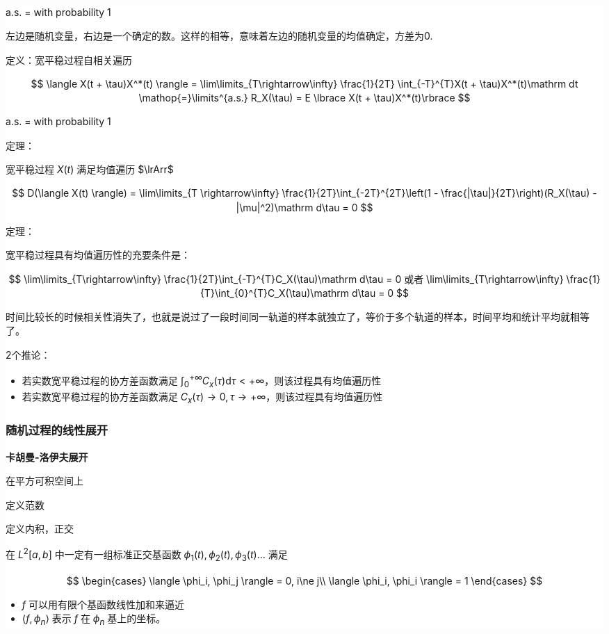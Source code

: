 a.s. = with probability 1

左边是随机变量，右边是一个确定的数。这样的相等，意味着左边的随机变量的均值确定，方差为0.

定义：宽平稳过程自相关遍历

$$
\langle X(t + \tau)X^*(t) \rangle = \lim\limits_{T\rightarrow\infty} \frac{1}{2T} \int_{-T}^{T}X(t + \tau)X^*(t)\mathrm dt \mathop{=}\limits^{a.s.} R_X(\tau) = E \lbrace X(t + \tau)X^*(t)\rbrace
$$

a.s. = with probability 1

定理：

宽平稳过程 $X(t)$ 满足均值遍历 $\lrArr$ 

$$
D(\langle X(t) \rangle) = \lim\limits_{T \rightarrow\infty} \frac{1}{2T}\int_{-2T}^{2T}\left(1 - \frac{|\tau|}{2T}\right)(R_X(\tau) - |\mu|^2)\mathrm d\tau = 0
$$

定理：

宽平稳过程具有均值遍历性的充要条件是：

$$
\lim\limits_{T\rightarrow\infty} \frac{1}{2T}\int_{-T}^{T}C_X(\tau)\mathrm d\tau = 0 或者 \lim\limits_{T\rightarrow\infty} \frac{1}{T}\int_{0}^{T}C_X(\tau)\mathrm d\tau = 0
$$

时间比较长的时候相关性消失了，也就是说过了一段时间同一轨道的样本就独立了，等价于多个轨道的样本，时间平均和统计平均就相等了。

2个推论：

* 若实数宽平稳过程的协方差函数满足 $\int_{0}^{+\infty}C_x(\tau)\mathrm d\tau\lt +\infty$，则该过程具有均值遍历性
* 若实数宽平稳过程的协方差函数满足 $C_x(\tau) \rightarrow 0, \tau \rightarrow +\infty$，则该过程具有均值遍历性

### 随机过程的线性展开

**卡胡曼-洛伊夫展开**

在平方可积空间上

定义范数

定义内积，正交

在 $L^2[a, b]$ 中一定有一组标准正交基函数 $\phi_1(t), \phi_2(t), \phi_3(t)\dots$ 满足

$$
\begin{cases}
    \langle \phi_i, \phi_j \rangle = 0, i\ne j\\
    \langle \phi_i, \phi_i \rangle = 1
\end{cases}
$$

* $f$ 可以用有限个基函数线性加和来逼近
* $\langle f, \phi_n \rangle$ 表示 $f$ 在 $\phi_n$ 基上的坐标。

